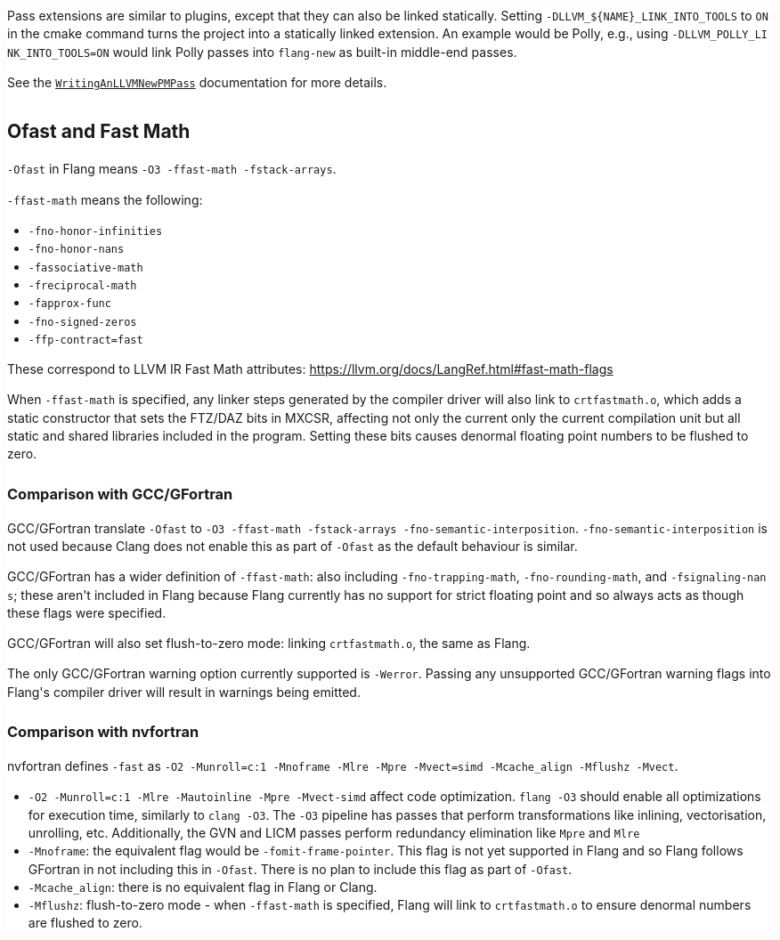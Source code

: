 Pass extensions are similar to plugins, except that they can also be linked
statically. Setting `-DLLVM_${NAME}_LINK_INTO_TOOLS` to `ON` in the cmake
command turns the project into a statically linked extension. An example would
be Polly, e.g., using `-DLLVM_POLLY_LINK_INTO_TOOLS=ON` would link Polly passes
into `flang-new` as built-in middle-end passes.

See the
[`WritingAnLLVMNewPMPass`](https://llvm.org/docs/WritingAnLLVMNewPMPass.html#id9)
documentation for more details.

## Ofast and Fast Math
`-Ofast` in Flang means `-O3 -ffast-math -fstack-arrays`.

`-ffast-math` means the following:
 - `-fno-honor-infinities`
 - `-fno-honor-nans`
 - `-fassociative-math`
 - `-freciprocal-math`
 - `-fapprox-func`
 - `-fno-signed-zeros`
 - `-ffp-contract=fast`

These correspond to LLVM IR Fast Math attributes:
https://llvm.org/docs/LangRef.html#fast-math-flags

When `-ffast-math` is specified, any linker steps generated by the compiler
driver will also link to `crtfastmath.o`, which adds a static constructor
that sets the FTZ/DAZ bits in MXCSR, affecting not only the current only the
current compilation unit but all static and shared libraries included in the
program. Setting these bits causes denormal floating point numbers to be flushed
to zero.

### Comparison with GCC/GFortran
GCC/GFortran translate `-Ofast` to
`-O3 -ffast-math -fstack-arrays -fno-semantic-interposition`.
`-fno-semantic-interposition` is not used because Clang does not enable this as
part of `-Ofast` as the default behaviour is similar.

GCC/GFortran has a wider definition of `-ffast-math`: also including
`-fno-trapping-math`,  `-fno-rounding-math`, and  `-fsignaling-nans`; these
aren't included in Flang because Flang currently has no support for strict
floating point and so always acts as though these flags were specified.

GCC/GFortran will also set flush-to-zero mode: linking `crtfastmath.o`, the same
as Flang.

The only GCC/GFortran warning option currently supported is `-Werror`.  Passing
any unsupported GCC/GFortran warning flags into Flang's compiler driver will
result in warnings being emitted.

### Comparison with nvfortran
nvfortran defines `-fast` as
`-O2 -Munroll=c:1 -Mnoframe -Mlre -Mpre -Mvect=simd -Mcache_align -Mflushz -Mvect`.
 - `-O2 -Munroll=c:1 -Mlre -Mautoinline -Mpre -Mvect-simd` affect code
   optimization. `flang -O3` should enable all optimizations for execution time,
   similarly to `clang -O3`. The `-O3` pipeline has passes that perform
   transformations like inlining, vectorisation, unrolling, etc. Additionally,
   the GVN and LICM passes perform redundancy elimination like `Mpre` and `Mlre`
 - `-Mnoframe`: the equivalent flag would be `-fomit-frame-pointer`. This flag
   is not yet supported in Flang and so Flang follows GFortran in not including
   this in `-Ofast`. There is no plan to include this flag as part of `-Ofast`.
 - `-Mcache_align`: there is no equivalent flag in Flang or Clang.
 - `-Mflushz`: flush-to-zero mode - when `-ffast-math` is specified, Flang will
   link to `crtfastmath.o` to ensure denormal numbers are flushed to zero.
